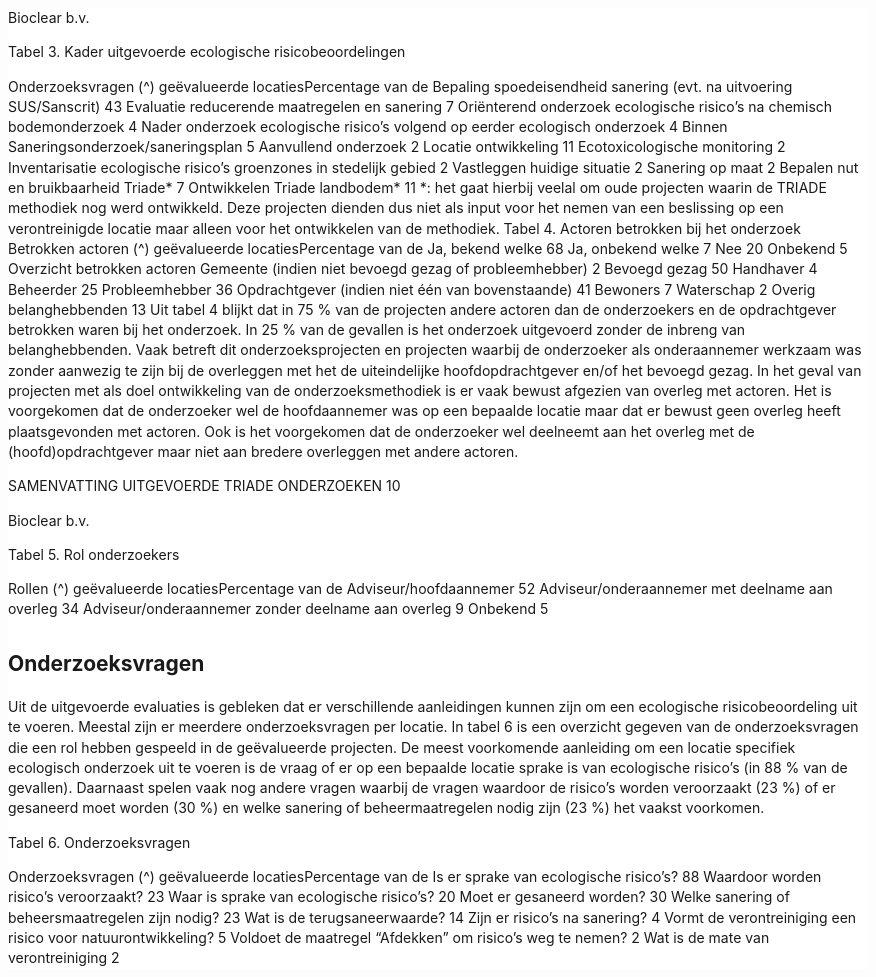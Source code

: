 Bioclear b.v. 

 Tabel 3. Kader uitgevoerde ecologische risicobeoordelingen 

Onderzoeksvragen (^) geëvalueerde locatiesPercentage van de Bepaling spoedeisendheid sanering (evt. na uitvoering SUS/Sanscrit) 43 Evaluatie reducerende maatregelen en sanering 7 Oriënterend onderzoek ecologische risico’s na chemisch bodemonderzoek 4 Nader onderzoek ecologische risico’s volgend op eerder ecologisch onderzoek 4 Binnen Saneringsonderzoek/saneringsplan 5 Aanvullend onderzoek 2 Locatie ontwikkeling 11 Ecotoxicologische monitoring 2 Inventarisatie ecologische risico’s groenzones in stedelijk gebied 2 Vastleggen huidige situatie 2 Sanering op maat 2 Bepalen nut en bruikbaarheid Triade* 7 Ontwikkelen Triade landbodem* 11 *: het gaat hierbij veelal om oude projecten waarin de TRIADE methodiek nog werd ontwikkeld. Deze projecten dienden dus niet als input voor het nemen van een beslissing op een verontreinigde locatie maar alleen voor het ontwikkelen van de methodiek. Tabel 4. Actoren betrokken bij het onderzoek Betrokken actoren (^) geëvalueerde locatiesPercentage van de Ja, bekend welke 68 Ja, onbekend welke 7 Nee 20 Onbekend 5 Overzicht betrokken actoren Gemeente (indien niet bevoegd gezag of probleemhebber) 2 Bevoegd gezag 50 Handhaver 4 Beheerder 25 Probleemhebber 36 Opdrachtgever (indien niet één van bovenstaande) 41 Bewoners 7 Waterschap 2 Overig belanghebbenden 13 Uit tabel 4 blijkt dat in 75 % van de projecten andere actoren dan de onderzoekers en de opdrachtgever betrokken waren bij het onderzoek. In 25 % van de gevallen is het onderzoek uitgevoerd zonder de inbreng van belanghebbenden. Vaak betreft dit onderzoeksprojecten en projecten waarbij de onderzoeker als onderaannemer werkzaam was zonder aanwezig te zijn bij de overleggen met het de uiteindelijke hoofdopdrachtgever en/of het bevoegd gezag. In het geval van projecten met als doel ontwikkeling van de onderzoeksmethodiek is er vaak bewust afgezien van overleg met actoren. Het is voorgekomen dat de onderzoeker wel de hoofdaannemer was op een bepaalde locatie maar dat er bewust geen overleg heeft plaatsgevonden met actoren. Ook is het voorgekomen dat de onderzoeker wel deelneemt aan het overleg met de (hoofd)opdrachtgever maar niet aan bredere overleggen met andere actoren. 


SAMENVATTING UITGEVOERDE TRIADE ONDERZOEKEN 10 

Bioclear b.v. 

 Tabel 5. Rol onderzoekers 

Rollen (^) geëvalueerde locatiesPercentage van de Adviseur/hoofdaannemer 52 Adviseur/onderaannemer met deelname aan overleg 34 Adviseur/onderaannemer zonder deelname aan overleg 9 Onbekend 5 

## Onderzoeksvragen 

 Uit de uitgevoerde evaluaties is gebleken dat er verschillende aanleidingen kunnen zijn om een ecologische risicobeoordeling uit te voeren. Meestal zijn er meerdere onderzoeksvragen per locatie. In tabel 6 is een overzicht gegeven van de onderzoeksvragen die een rol hebben gespeeld in de geëvalueerde projecten. De meest voorkomende aanleiding om een locatie specifiek ecologisch onderzoek uit te voeren is de vraag of er op een bepaalde locatie sprake is van ecologische risico’s (in 88 % van de gevallen). Daarnaast spelen vaak nog andere vragen waarbij de vragen waardoor de risico’s worden veroorzaakt (23 %) of er gesaneerd moet worden (30 %) en welke sanering of beheermaatregelen nodig zijn (23 %) het vaakst voorkomen. 

 Tabel 6. Onderzoeksvragen 

Onderzoeksvragen (^) geëvalueerde locatiesPercentage van de Is er sprake van ecologische risico’s? 88 Waardoor worden risico’s veroorzaakt? 23 Waar is sprake van ecologische risico’s? 20 Moet er gesaneerd worden? 30 Welke sanering of beheersmaatregelen zijn nodig? 23 Wat is de terugsaneerwaarde? 14 Zijn er risico’s na sanering? 4 Vormt de verontreiniging een risico voor natuurontwikkeling? 5 Voldoet de maatregel “Afdekken” om risico’s weg te nemen? 2 Wat is de mate van verontreiniging 2 
